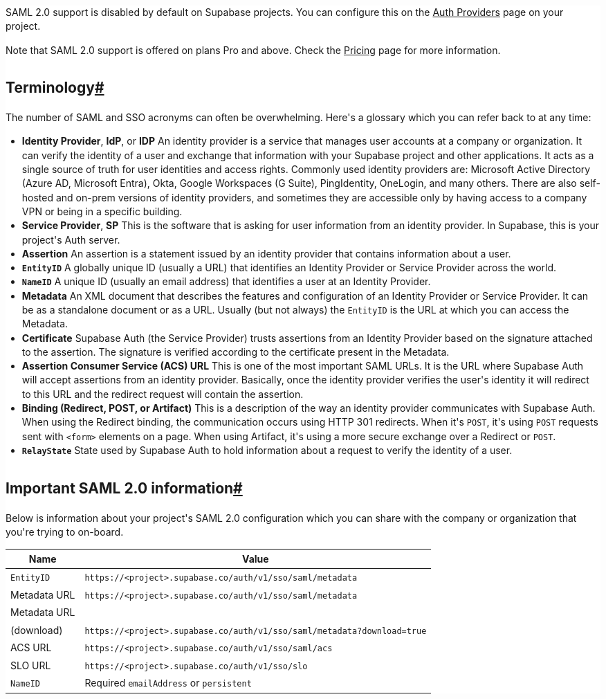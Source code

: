 SAML 2.0 support is disabled by default on Supabase projects. You can configure this on the [Auth Providers](https://supabase.com/dashboard/project/_/auth/providers) page on your project.

Note that SAML 2.0 support is offered on plans Pro and above. Check the [Pricing](https://supabase.com/pricing) page for more information.

## Terminology[#](#terminology)

The number of SAML and SSO acronyms can often be overwhelming. Here's a glossary which you can refer back to at any time:

-   **Identity Provider**, **IdP**, or **IDP** An identity provider is a service that manages user accounts at a company or organization. It can verify the identity of a user and exchange that information with your Supabase project and other applications. It acts as a single source of truth for user identities and access rights. Commonly used identity providers are: Microsoft Active Directory (Azure AD, Microsoft Entra), Okta, Google Workspaces (G Suite), PingIdentity, OneLogin, and many others. There are also self-hosted and on-prem versions of identity providers, and sometimes they are accessible only by having access to a company VPN or being in a specific building.
-   **Service Provider**, **SP** This is the software that is asking for user information from an identity provider. In Supabase, this is your project's Auth server.
-   **Assertion** An assertion is a statement issued by an identity provider that contains information about a user.
-   **`EntityID`** A globally unique ID (usually a URL) that identifies an Identity Provider or Service Provider across the world.
-   **`NameID`** A unique ID (usually an email address) that identifies a user at an Identity Provider.
-   **Metadata** An XML document that describes the features and configuration of an Identity Provider or Service Provider. It can be as a standalone document or as a URL. Usually (but not always) the `EntityID` is the URL at which you can access the Metadata.
-   **Certificate** Supabase Auth (the Service Provider) trusts assertions from an Identity Provider based on the signature attached to the assertion. The signature is verified according to the certificate present in the Metadata.
-   **Assertion Consumer Service (ACS) URL** This is one of the most important SAML URLs. It is the URL where Supabase Auth will accept assertions from an identity provider. Basically, once the identity provider verifies the user's identity it will redirect to this URL and the redirect request will contain the assertion.
-   **Binding (Redirect, POST, or Artifact)** This is a description of the way an identity provider communicates with Supabase Auth. When using the Redirect binding, the communication occurs using HTTP 301 redirects. When it's `POST`, it's using `POST` requests sent with `<form>` elements on a page. When using Artifact, it's using a more secure exchange over a Redirect or `POST`.
-   **`RelayState`** State used by Supabase Auth to hold information about a request to verify the identity of a user.

## Important SAML 2.0 information[#](#important-saml-20-information)

Below is information about your project's SAML 2.0 configuration which you can share with the company or organization that you're trying to on-board.

| Name | Value |
| --- | --- |
| `EntityID` | `https://<project>.supabase.co/auth/v1/sso/saml/metadata` |
| Metadata URL | `https://<project>.supabase.co/auth/v1/sso/saml/metadata` |
| Metadata URL  
(download) | `https://<project>.supabase.co/auth/v1/sso/saml/metadata?download=true` |
| ACS URL | `https://<project>.supabase.co/auth/v1/sso/saml/acs` |
| SLO URL | `https://<project>.supabase.co/auth/v1/sso/slo` |
| `NameID` | Required `emailAddress` or `persistent` |
